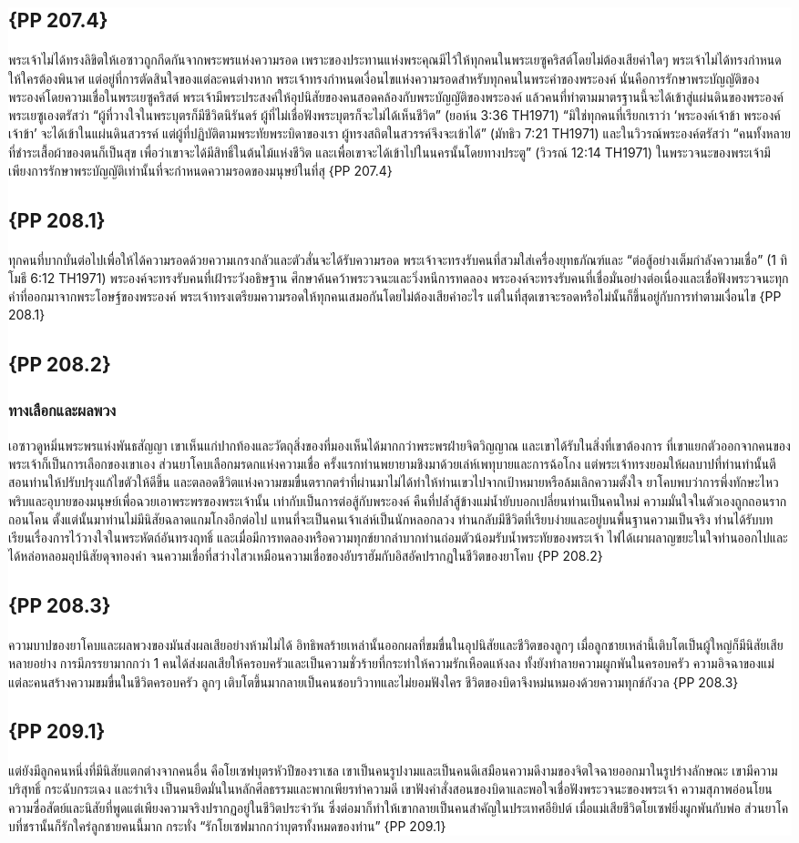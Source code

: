 ## {PP 207.4}

พระเจ้าไม่ได้ทรงลิขิตให้เอซาวถูกกีดกันจากพระพรแห่งความรอด เพราะของประทานแห่งพระคุณมีไว้ให้ทุกคนในพระเยซูคริสต์โดยไม่ต้องเสียค่าใดๆ พระเจ้าไม่ได้ทรงกำหนดให้ใครต้องพินาศ แต่อยู่ที่การตัดสินใจของแต่ละคนต่างหาก พระเจ้าทรงกำหนดเงื่อนไขแห่งความรอดสำหรับทุกคนในพระคำของพระองค์ นั่นคือการรักษาพระบัญญัติของพระองค์โดยความเชื่อในพระเยซูคริสต์ พระเจ้ามีพระประสงค์ให้อุปนิสัยของคนสอดคล้องกับพระบัญญัติของพระองค์ แล้วคนที่ทำตามมาตรฐานนี้จะได้เข้าสู่แผ่นดินของพระองค์ พระเยซูเองตรัสว่า “ผู้ที่วางใจในพระบุตรก็มีชีวิตนิรันดร์ ผู้ที่ไม่เชื่อฟังพระบุตรก็จะไม่ได้เห็นชีวิต” (ยอห์น 3:36 TH1971) “มิใช่ทุกคนที่เรียกเราว่า ‘พระองค์เจ้าข้า พระองค์เจ้าข้า’ จะได้เข้าในแผ่นดินสวรรค์ แต่ผู้ที่ปฏิบัติตามพระทัยพระบิดาของเรา ผู้ทรงสถิตในสวรรค์จึงจะเข้าได้” (มัทธิว 7:21 TH1971) และในวิวรณ์พระองค์ตรัสว่า “คนทั้งหลายที่ชำระเสื้อผ้าของตนก็เป็นสุข เพื่อว่าเขาจะได้มีสิทธิ์ในต้นไม้แห่งชีวิต และเพื่อเขาจะได้เข้าไปในนครนั้นโดยทางประตู” (วิวรณ์ 12:14 TH1971) ในพระวจนะของพระเจ้ามีเพียงการรักษาพระบัญญัติเท่านั้นที่จะกำหนดความรอดของมนุษย์ในที่สุ {PP 207.4}

## {PP 208.1}

ทุกคนที่บากบั่นต่อไปเพื่อให้ได้ความรอดด้วยความเกรงกลัวและตัวสั่นจะได้รับความรอด พระเจ้าจะทรงรับคนที่สวมใส่เครื่องยุทธภัณฑ์และ “ต่อสู้อย่างเต็มกำลังความเชื่อ” (1 ทิโมธี 6:12 TH1971) พระองค์จะทรงรับคนที่เฝ้าระวังอธิษฐาน ศึกษาค้นคว้าพระวจนะและวิ่งหนีการทดลอง พระองค์จะทรงรับคนที่เชื่อมั่นอย่างต่อเนื่องและเชื่อฟังพระวจนะทุกคำที่ออกมาจากพระโอษฐ์ของพระองค์ พระเจ้าทรงเตรียมความรอดให้ทุกคนเสมอกันโดยไม่ต้องเสียค่าอะไร แต่ในที่สุดเขาจะรอดหรือไม่นั้นก็ขึ้นอยู่กับการทำตามเงื่อนไข {PP 208.1}

## {PP 208.2}

### ทางเลือกและผลพวง

เอซาวดูหมิ่นพระพรแห่งพันธสัญญา เขาเห็นแก่ปากท้องและวัตถุสิ่งของที่มองเห็นได้มากกว่าพระพรฝ่ายจิตวิญญาณ และเขาได้รับในสิ่งที่เขาต้องการ ที่เขาแยกตัวออกจากคนของพระเจ้าก็เป็นการเลือกของเขาเอง ส่วนยาโคบเลือกมรดกแห่งความเชื่อ ครั้งแรกท่านพยายามชิงมาด้วยเล่ห์เพทุบายและการฉ้อโกง แต่พระเจ้าทรงยอมให้ผลบาปที่ท่านทำนั้นตีสอนท่านให้ปรับปรุงแก้ไขตัวให้ดีขึ้น และตลอดชีวิตแห่งความขมขื่นตรากตรำที่ผ่านมาไม่ได้ทำให้ท่านเขวไปจากเป้าหมายหรือล้มเลิกความตั้งใจ ยาโคบพบว่าการพึ่งทักษะไหวพริบและอุบายของมนุษย์เพื่อฉวยเอาพระพรของพระเจ้านั้น เท่ากับเป็นการต่อสู้กับพระองค์ คืนที่ปล้ำสู้ข้างแม่น้ำยับบอกเปลี่ยนท่านเป็นคนใหม่ ความมั่นใจในตัวเองถูกถอนรากถอนโคน ตั้งแต่นั้นมาท่านไม่มีนิสัยฉลาดแกมโกงอีกต่อไป แทนที่จะเป็นคนเจ้าเล่ห์เป็นนักหลอกลวง ท่านกลับมีชีวิตที่เรียบง่ายและอยู่บนพื้นฐานความเป็นจริง ท่านได้รับบทเรียนเรื่องการไว้วางใจในพระหัตถ์อันทรงฤทธิ์ และเมื่อมีการทดลองหรือความทุกข์ยากลำบากท่านถ่อมตัวน้อมรับน้ำพระทัยของพระเจ้า ไฟได้เผาผลาญขยะในใจท่านออกไปและได้หล่อหลอมอุปนิสัยดุจทองคำ จนความเชื่อที่สว่างไสวเหมือนความเชื่อของอับราฮัมกับอิสอัคปรากฏในชีวิตของยาโคบ {PP 208.2}

## {PP 208.3}

ความบาปของยาโคบและผลพวงของมันส่งผลเสียอย่างห้ามไม่ได้ อิทธิพลร้ายเหล่านั้นออกผลที่ขมขื่นในอุปนิสัยและชีวิตของลูกๆ เมื่อลูกชายเหล่านี้เติบโตเป็นผู้ใหญ่ก็มีนิสัยเสียหลายอย่าง การมีภรรยามากกว่า 1 คนได้ส่งผลเสียให้ครอบครัวและเป็นความชั่วร้ายที่กระทำให้ความรักเหือดแห้งลง ทั้งยังทำลายความผูกพันในครอบครัว ความอิจฉาของแม่แต่ละคนสร้างความขมขื่นในชีวิตครอบครัว ลูกๆ เติบโตขึ้นมากลายเป็นคนชอบวิวาทและไม่ยอมฟังใคร ชีวิตของบิดาจึงหม่นหมองด้วยความทุกข์กังวล {PP 208.3}

## {PP 209.1}

แต่ยังมีลูกคนหนึ่งที่มีนิสัยแตกต่างจากคนอื่น คือโยเซฟบุตรหัวปีของราเชล เขาเป็นคนรูปงามและเป็นคนดีเสมือนความดีงามของจิตใจฉายออกมาในรูปร่างลักษณะ เขามีความบริสุทธิ์ กระฉับกระเฉง และร่าเริง เป็นคนยึดมั่นในหลักศีลธรรมและพากเพียรทำความดี เขาฟังคำสั่งสอนของบิดาและพอใจเชื่อฟังพระวจนะของพระเจ้า ความสุภาพอ่อนโยน ความซื่อสัตย์และนิสัยที่พูดแต่เพียงความจริงปรากฏอยู่ในชีวิตประจำวัน ซึ่งต่อมาก็ทำให้เขากลายเป็นคนสำคัญในประเทศอียิปต์ เมื่อแม่เสียชีวิตโยเซฟยิ่งผูกพันกับพ่อ ส่วนยาโคบที่ชรานั้นก็รักใคร่ลูกชายคนนี้มาก กระทั่ง “รักโยเซฟมากกว่าบุตรทั้งหมดของท่าน” {PP 209.1}
